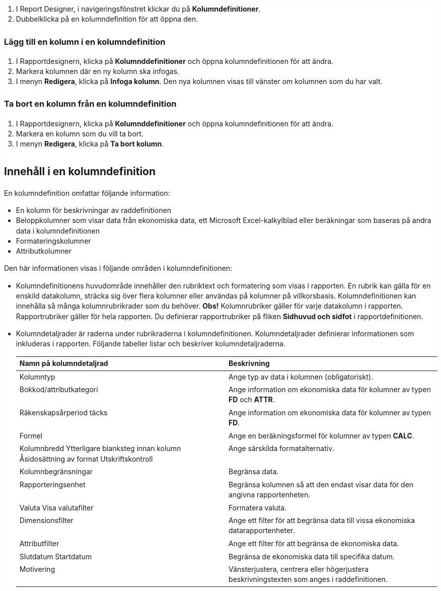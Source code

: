 1.  I Report Designer, i navigeringsfönstret klickar du på **Kolumndefinitioner**.
2.  Dubbelklicka på en kolumndefinition för att öppna den.

### <a name="add-a-column-to-a-column-definition"></a>Lägg till en kolumn i en kolumndefinition

1.  I Rapportdesignern, klicka på **Kolumnddefinitioner** och öppna kolumndefinitionen för att ändra.
2.  Markera kolumnen där en ny kolumn ska infogas.
3.  I menyn **Redigera**, klicka på **Infoga kolumn**. Den nya kolumnen visas till vänster om kolumnen som du har valt.

### <a name="delete-a-column-from-a-column-definition"></a>Ta bort en kolumn från en kolumndefinition

1.  I Rapportdesignern, klicka på **Kolumnddefinitioner** och öppna kolumndefinitionen för att ändra.
2.  Markera en kolumn som du vill ta bort.
3.  I menyn **Redigera**, klicka på **Ta bort kolumn**.

## <a name="contents-of-a-column-definition"></a>Innehåll i en kolumndefinition
En kolumndefinition omfattar följande information:

-   En kolumn för beskrivningar av raddefinitionen
-   Beloppkolumner som visar data från ekonomiska data, ett Microsoft Excel-kalkylblad eller beräkningar som baseras på andra data i kolumndefinitionen
-   Formateringskolumner
-   Attributkolumner

Den här informationen visas i följande områden i kolumndefinitionen:

-   Kolumndefinitionens huvudområde innehåller den rubriktext och formatering som visas i rapporten. En rubrik kan gälla för en enskild datakolumn, sträcka sig över flera kolumner eller användas på kolumner på villkorsbasis. Kolumndefinitionen kan innehålla så många kolumnrubrikrader som du behöver. **Obs!** Kolumnrubriker gäller för varje datakolumn i rapporten. Rapportrubriker gäller för hela rapporten. Du definierar rapportrubriker på fliken **Sidhuvud och sidfot** i rapportdefinitionen.
-   Kolumndetaljrader är raderna under rubrikraderna i kolumndefinitionen. Kolumndetaljrader definierar informationen som inkluderas i rapporten. Följande tabeller listar och beskriver kolumndetaljraderna.

    | Namn på kolumndetaljrad                                                | Beskrivning                                                                                            |
    |-----------------------------------------------------------------------|--------------------------------------------------------------------------------------------------------|
    | Kolumntyp                                                           | Ange typ av data i kolumnen (obligatoriskt).                                                     |
    | Bokkod/attributkategori                                          | Ange information om ekonomiska data för kolumner av typen **FD** och **ATTR**.                       |
    | Räkenskapsårperiod täcks                                    | Ange information om ekonomiska data för kolumner av typen **FD**.                                     |
    | Formel                                                               | Ange en beräkningsformel för kolumner av typen **CALC**.                                        |
    | Kolumnbredd Ytterligare blanksteg innan kolumn Åsidosättning av format Utskriftskontroll | Ange särskilda formatalternativ.                                                                        |
    | Kolumnbegränsningar                                                   | Begränsa data.                                                                                         |
    | Rapporteringsenhet                                                        | Begränsa kolumnen så att den endast visar data för den angivna rapportenheten.                      |
    | Valuta Visa valutafilter                                      | Formatera valuta.                                                                                       |
    | Dimensionsfilter                                                      | Ange ett filter för att begränsa data till vissa ekonomiska datarapportenheter.                           |
    | Attributfilter                                                      | Ange ett filter för att begränsa de ekonomiska data.                                                       |
    | Slutdatum Startdatum                                                   | Begränsa de ekonomiska data till specifika datum.                                                         |
    | Motivering                                                         | Vänsterjustera, centrera eller högerjustera beskrivningstexten som anges i raddefinitionen. |
